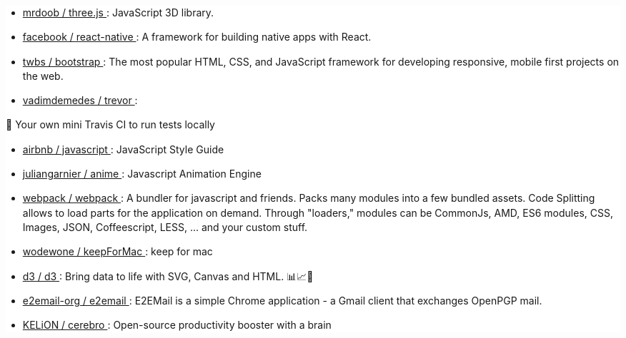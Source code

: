 * [
        mrdoob / three.js
](https://github.com/mrdoob/three.js): 
        JavaScript 3D library.
      
* [
        facebook / react-native
](https://github.com/facebook/react-native): 
        A framework for building native apps with React.
      
* [
        twbs / bootstrap
](https://github.com/twbs/bootstrap): 
        The most popular HTML, CSS, and JavaScript framework for developing responsive, mobile first projects on the web.
      
* [
        vadimdemedes / trevor
](https://github.com/vadimdemedes/trevor): 
        
🚦 Your own mini Travis CI to run tests locally
      
* [
        airbnb / javascript
](https://github.com/airbnb/javascript): 
        JavaScript Style Guide
      
* [
        juliangarnier / anime
](https://github.com/juliangarnier/anime): 
        Javascript Animation Engine
      
* [
        webpack / webpack
](https://github.com/webpack/webpack): 
        A bundler for javascript and friends. Packs many modules into a few bundled assets. Code Splitting allows to load parts for the application on demand. Through "loaders," modules can be CommonJs, AMD, ES6 modules, CSS, Images, JSON, Coffeescript, LESS, ... and your custom stuff.
      
* [
        wodewone / keepForMac
](https://github.com/wodewone/keepForMac): 
        keep for mac
      
* [
        d3 / d3
](https://github.com/d3/d3): 
        Bring data to life with SVG, Canvas and HTML. 📊📈🎉

      
* [
        e2email-org / e2email
](https://github.com/e2email-org/e2email): 
        E2EMail is a simple Chrome application - a Gmail client that exchanges OpenPGP mail.
      
* [
        KELiON / cerebro
](https://github.com/KELiON/cerebro): 
        Open-source productivity booster with a brain
      
